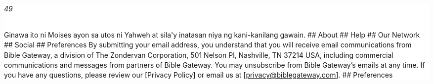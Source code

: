 








###### 49 





Ginawa ito ni Moises ayon sa utos ni Yahweh at sila'y inatasan niya ng kani-kanilang gawain. ## About ## Help ## Our Network ## Social ## Preferences By submitting your email address, you understand that you will receive email communications from Bible Gateway, a division of The Zondervan Corporation, 501 Nelson Pl, Nashville, TN 37214 USA, including commercial communications and messages from partners of Bible Gateway. You may unsubscribe from Bible Gateway&rsquo;s emails at any time. If you have any questions, please review our [Privacy Policy] or email us at [privacy@biblegateway.com]. ## Preferences
